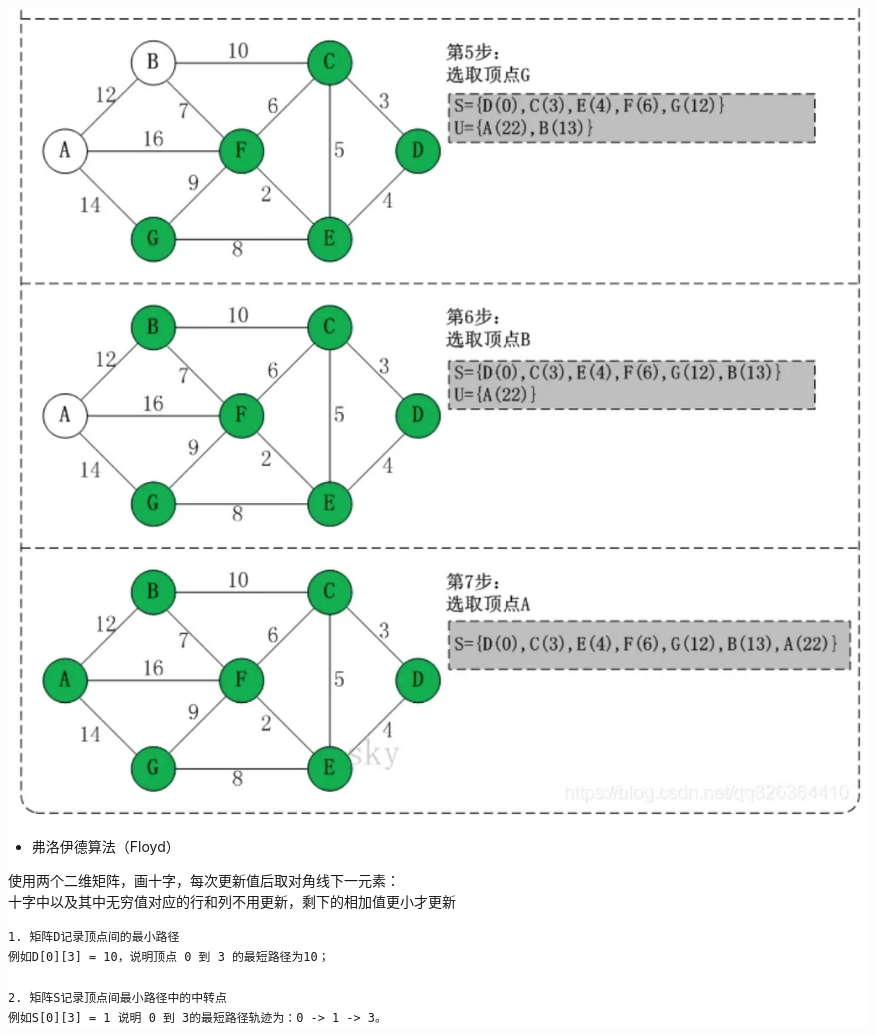 ![alt text](images/迪杰斯特拉3.png)

- 弗洛伊德算法（Floyd）

使用两个二维矩阵，画十字，每次更新值后取对角线下一元素：  
十字中以及其中无穷值对应的行和列不用更新，剩下的相加值更小才更新

```Txt
1. 矩阵D记录顶点间的最小路径  
例如D[0][3] = 10，说明顶点 0 到 3 的最短路径为10；

2. 矩阵S记录顶点间最小路径中的中转点
例如S[0][3] = 1 说明 0 到 3的最短路径轨迹为：0 -> 1 -> 3。
```
